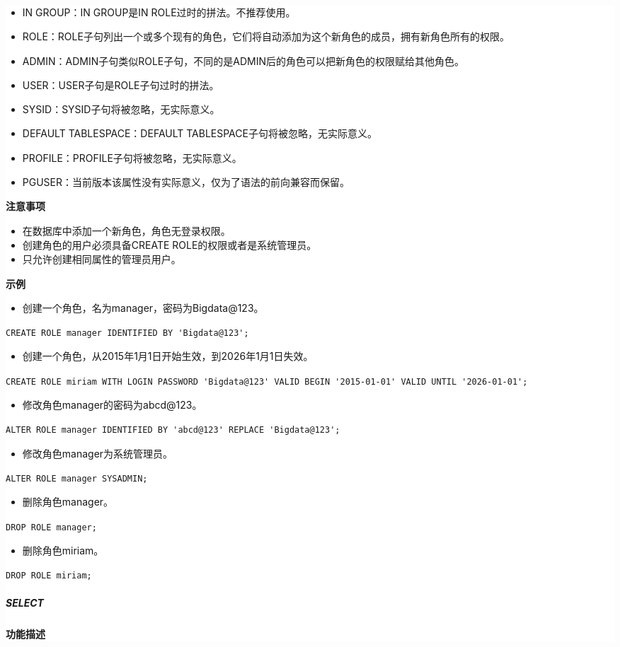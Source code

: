 - IN GROUP：IN GROUP是IN ROLE过时的拼法。不推荐使用。

- ROLE：ROLE子句列出一个或多个现有的角色，它们将自动添加为这个新角色的成员，拥有新角色所有的权限。

- ADMIN：ADMIN子句类似ROLE子句，不同的是ADMIN后的角色可以把新角色的权限赋给其他角色。

- USER：USER子句是ROLE子句过时的拼法。

- SYSID：SYSID子句将被忽略，无实际意义。

- DEFAULT TABLESPACE：DEFAULT TABLESPACE子句将被忽略，无实际意义。

- PROFILE：PROFILE子句将被忽略，无实际意义。

- PGUSER：当前版本该属性没有实际意义，仅为了语法的前向兼容而保留。

**注意事项**

- 在数据库中添加一个新角色，角色无登录权限。
- 创建角色的用户必须具备CREATE ROLE的权限或者是系统管理员。
- 只允许创建相同属性的管理员用户。

**示例**

- 创建一个角色，名为manager，密码为Bigdata@123。 

```
CREATE ROLE manager IDENTIFIED BY 'Bigdata@123'; 
```

- 创建一个角色，从2015年1月1日开始生效，到2026年1月1日失效。 

```
CREATE ROLE miriam WITH LOGIN PASSWORD 'Bigdata@123' VALID BEGIN '2015-01-01' VALID UNTIL '2026-01-01'; 
```

- 修改角色manager的密码为abcd@123。 

```
ALTER ROLE manager IDENTIFIED BY 'abcd@123' REPLACE 'Bigdata@123';
```

- 修改角色manager为系统管理员。 

```
ALTER ROLE manager SYSADMIN; 
```

- 删除角色manager。 

```
DROP ROLE manager; 
```

- 删除角色miriam。 

```
DROP ROLE miriam;
```

##### SELECT

**功能描述**
